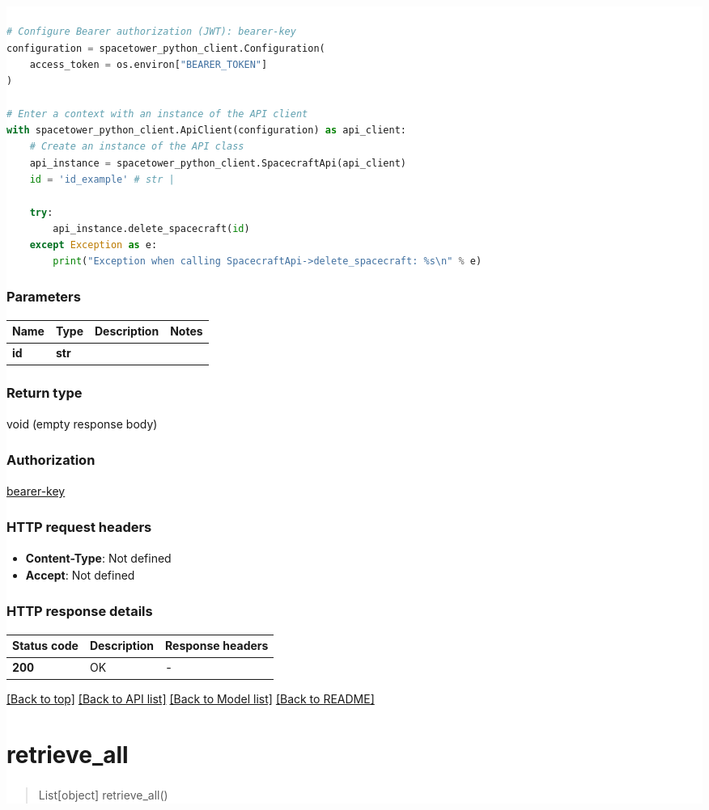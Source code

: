 ```python

# Configure Bearer authorization (JWT): bearer-key
configuration = spacetower_python_client.Configuration(
    access_token = os.environ["BEARER_TOKEN"]
)

# Enter a context with an instance of the API client
with spacetower_python_client.ApiClient(configuration) as api_client:
    # Create an instance of the API class
    api_instance = spacetower_python_client.SpacecraftApi(api_client)
    id = 'id_example' # str | 

    try:
        api_instance.delete_spacecraft(id)
    except Exception as e:
        print("Exception when calling SpacecraftApi->delete_spacecraft: %s\n" % e)
```



### Parameters


Name | Type | Description  | Notes
------------- | ------------- | ------------- | -------------
 **id** | **str**|  | 

### Return type

void (empty response body)

### Authorization

[bearer-key](../README.md#bearer-key)

### HTTP request headers

 - **Content-Type**: Not defined
 - **Accept**: Not defined

### HTTP response details

| Status code | Description | Response headers |
|-------------|-------------|------------------|
**200** | OK |  -  |

[[Back to top]](#) [[Back to API list]](../README.md#documentation-for-api-endpoints) [[Back to Model list]](../README.md#documentation-for-models) [[Back to README]](../README.md)

# **retrieve_all**
> List[object] retrieve_all()

